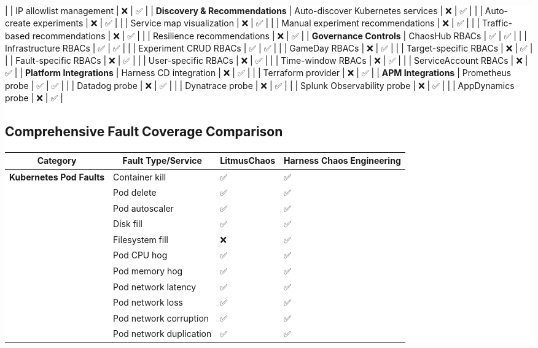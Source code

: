 | | IP allowlist management | ❌ | ✅ |
| **Discovery & Recommendations** | Auto-discover Kubernetes services | ❌ | ✅ |
| | Auto-create experiments | ❌ | ✅ |
| | Service map visualization | ❌ | ✅ |
| | Manual experiment recommendations | ❌ | ✅ |
| | Traffic-based recommendations | ❌ | ✅ |
| | Resilience recommendations | ❌ | ✅ |
| **Governance Controls** | ChaosHub RBACs | ✅ | ✅ |
| | Infrastructure RBACs | ✅ | ✅ |
| | Experiment CRUD RBACs | ✅ | ✅ |
| | GameDay RBACs | ❌ | ✅ |
| | Target-specific RBACs | ❌ | ✅ |
| | Fault-specific RBACs | ❌ | ✅ |
| | User-specific RBACs | ❌ | ✅ |
| | Time-window RBACs | ❌ | ✅ |
| | ServiceAccount RBACs | ❌ | ✅ |
| **Platform Integrations** | Harness CD integration | ❌ | ✅ |
| | Terraform provider | ❌ | ✅ |
| **APM Integrations** | Prometheus probe | ✅ | ✅ |
| | Datadog probe | ❌ | ✅ |
| | Dynatrace probe | ❌ | ✅ |
| | Splunk Observability probe | ❌ | ✅ |
| | AppDynamics probe | ❌ | ✅ |

## Comprehensive Fault Coverage Comparison

| Category | Fault Type/Service | LitmusChaos | Harness Chaos Engineering |
|----------|-------------------|-------------|---------------------------|
| **Kubernetes Pod Faults** | Container kill | ✅ | ✅ |
| | Pod delete | ✅ | ✅ |
| | Pod autoscaler | ✅ | ✅ |
| | Disk fill | ✅ | ✅ |
| | Filesystem fill | ❌ | ✅ |
| | Pod CPU hog | ✅ | ✅ |
| | Pod memory hog | ✅ | ✅ |
| | Pod network latency | ✅ | ✅ |
| | Pod network loss | ✅ | ✅ |
| | Pod network corruption | ✅ | ✅ |
| | Pod network duplication | ✅ | ✅ |